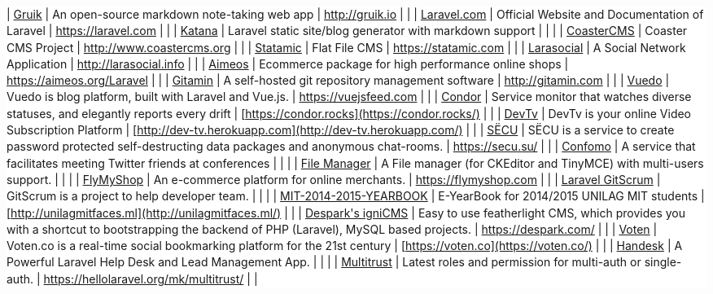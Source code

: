 | [Gruik](https://github.com/grena/gruik)                                        | An open-source markdown note-taking web app                                                                                           | <http://gruik.io>                                           |   |
| [Laravel.com](https://github.com/laravel/laravel.com)                          | Official Website and Documentation of Laravel                                                                                         | <https://laravel.com>                                       |   |
| [Katana](https://github.com/themsaid/katana)                                   | Laravel static site/blog generator with markdown support                                                                              |                                                             |   |
| [CoasterCMS](https://github.com/web-feet/coastercms)                           | Coaster CMS Project                                                                                                                   | <http://www.coastercms.org>                                 |   |
| [Statamic](https://github.com/statamic)                                        | Flat File CMS                                                                                                                         | <https://statamic.com>                                      |   |
| [Larasocial](https://github.com/msalom28/Larasocial)                           | A Social Network Application                                                                                                          | <http://larasocial.info>                                    |   |
| [Aimeos](https://github.com/aimeos/aimeos-laravel)                             | Ecommerce package for high performance online shops                                                                                   | <https://aimeos.org/Laravel>                                |   |
| [Gitamin](https://github.com/GitaminHQ/Gitamin)                                | A self-hosted git repository management software                                                                                      | <http://gitamin.com>                                        |   |
| [Vuedo](https://github.com/vuedo/vuedo)                                        | Vuedo is blog platform, built with Laravel and Vue.js.                                                                                | <https://vuejsfeed.com>                                     |   |
| [Condor](https://github.com/condorrocks/condor)                                | Service monitor that watches diverse statuses, and elegantly reports every drift                                                      | [https://condor.rocks](https://condor.rocks/)               |   |
| [DevTv](https://github.com/iamraphson/DEV-TV)                                  | DevTv is your online Video Subscription Platform                                                                                      | [http://dev-tv.herokuapp.com](http://dev-tv.herokuapp.com/) |   |
| [SЁCU](https://github.com/secusu/secusu)                                       | SЁCU is a service to create password protected self-destructing data packages and anonymous chat-rooms.                               | <https://secu.su/>                                          |   |
| [Confomo](https://github.com/mattstauffer/confomo)                             | A service that facilitates meeting Twitter friends at conferences                                                                     |                                                             |   |
| [File Manager](https://github.com/UniSharp/laravel-filemanager)                | A File manager (for CKEditor and TinyMCE) with multi-users support.                                                                   |                                                             |   |
| [FlyMyShop](https://github.com/aasisvinayak/flymyshop)                         | An e-commerce platform for online merchants.                                                                                          | <https://flymyshop.com>                                     |   |
| [Laravel GitScrum](https://github.com/renatomarinho/laravel-gitscrum)          | GitScrum is a project to help developer team.                                                                                         |                                                             |   |
| [MIT-2014-2015-YEARBOOK](https://github.com/iamraphson/MIT-2014-2015-YEARBOOK) | E-YearBook for 2014/2015 UNILAG MIT students                                                                                          | [http://unilagmitfaces.ml](http://unilagmitfaces.ml/)       |   |
| [Despark's igniCMS](https://github.com/despark/igni-core)                      | Easy to use featherlight CMS, which provides you with a shortcut to bootstrapping the backend of PHP (Laravel), MySQL based projects. | <https://despark.com/>                                      |   |
| [Voten](https://github.com/voten-co/voten)                                     | Voten.co is a real-time social bookmarking platform for the 21st century                                                              | [https://voten.co](https://voten.co/)                       |   |
| [Handesk](https://github.com/BadChoice/handesk)                                | A Powerful Laravel Help Desk and Lead Management App.                                                                                 |                                                             |   |
| [Multitrust](https://github.com/BadChoice/handesk)                             | Latest roles and permission for multi-auth or single-auth.                                                                            | <https://hellolaravel.org/mk/multitrust/>                   |   |